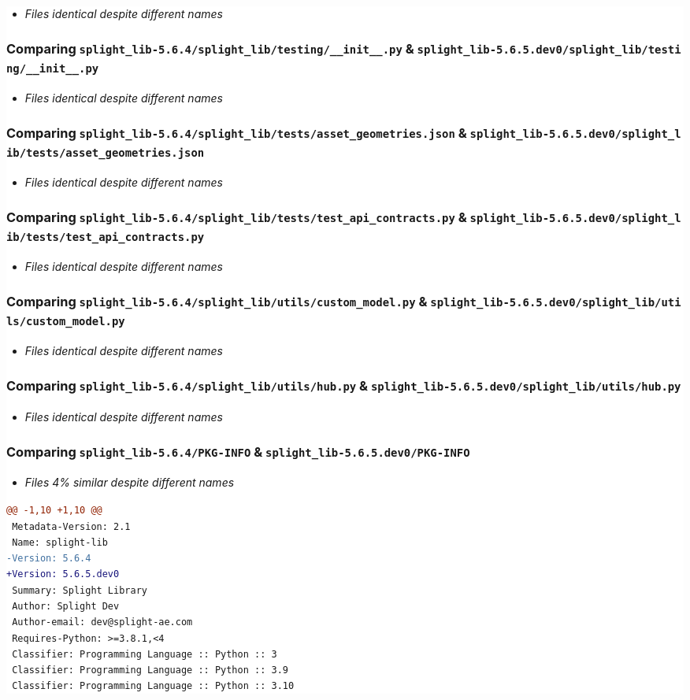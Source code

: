  * *Files identical despite different names*

### Comparing `splight_lib-5.6.4/splight_lib/testing/__init__.py` & `splight_lib-5.6.5.dev0/splight_lib/testing/__init__.py`

 * *Files identical despite different names*

### Comparing `splight_lib-5.6.4/splight_lib/tests/asset_geometries.json` & `splight_lib-5.6.5.dev0/splight_lib/tests/asset_geometries.json`

 * *Files identical despite different names*

### Comparing `splight_lib-5.6.4/splight_lib/tests/test_api_contracts.py` & `splight_lib-5.6.5.dev0/splight_lib/tests/test_api_contracts.py`

 * *Files identical despite different names*

### Comparing `splight_lib-5.6.4/splight_lib/utils/custom_model.py` & `splight_lib-5.6.5.dev0/splight_lib/utils/custom_model.py`

 * *Files identical despite different names*

### Comparing `splight_lib-5.6.4/splight_lib/utils/hub.py` & `splight_lib-5.6.5.dev0/splight_lib/utils/hub.py`

 * *Files identical despite different names*

### Comparing `splight_lib-5.6.4/PKG-INFO` & `splight_lib-5.6.5.dev0/PKG-INFO`

 * *Files 4% similar despite different names*

```diff
@@ -1,10 +1,10 @@
 Metadata-Version: 2.1
 Name: splight-lib
-Version: 5.6.4
+Version: 5.6.5.dev0
 Summary: Splight Library
 Author: Splight Dev
 Author-email: dev@splight-ae.com
 Requires-Python: >=3.8.1,<4
 Classifier: Programming Language :: Python :: 3
 Classifier: Programming Language :: Python :: 3.9
 Classifier: Programming Language :: Python :: 3.10
```

